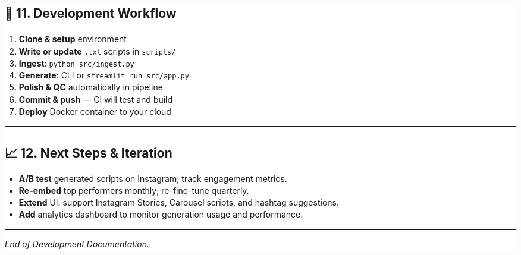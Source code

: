 
## 🚀 11. Development Workflow

1. **Clone & setup** environment
2. **Write or update** `.txt` scripts in `scripts/`
3. **Ingest**: `python src/ingest.py`
4. **Generate**: CLI or `streamlit run src/app.py`
5. **Polish & QC** automatically in pipeline
6. **Commit & push** — CI will test and build
7. **Deploy** Docker container to your cloud

---

## 📈 12. Next Steps & Iteration

- **A/B test** generated scripts on Instagram; track engagement metrics.
- **Re-embed** top performers monthly; re-fine-tune quarterly.
- **Extend** UI: support Instagram Stories, Carousel scripts, and hashtag suggestions.
- **Add** analytics dashboard to monitor generation usage and performance.

---

_End of Development Documentation._

```

```
